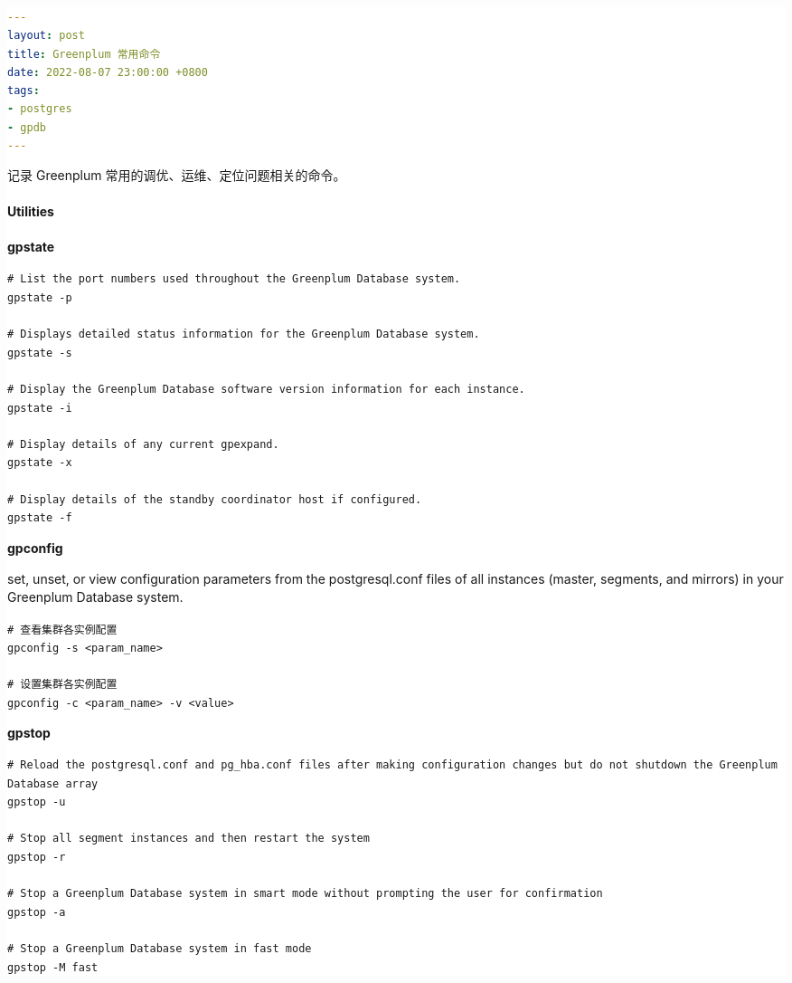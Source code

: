 ```yaml
---
layout: post
title: Greenplum 常用命令
date: 2022-08-07 23:00:00 +0800
tags:
- postgres
- gpdb
---
```


记录 Greenplum 常用的调优、运维、定位问题相关的命令。

<h4>Utilities</h4>

**gpstate**

```shell
# List the port numbers used throughout the Greenplum Database system.
gpstate -p

# Displays detailed status information for the Greenplum Database system.
gpstate -s

# Display the Greenplum Database software version information for each instance.
gpstate -i

# Display details of any current gpexpand.
gpstate -x

# Display details of the standby coordinator host if configured.
gpstate -f
```

**gpconfig**

set, unset, or view configuration parameters from the postgresql.conf files of all instances (master, segments, and mirrors) in your Greenplum Database system.

```shell
# 查看集群各实例配置
gpconfig -s <param_name> 

# 设置集群各实例配置
gpconfig -c <param_name> -v <value>
```

**gpstop**

```shell
# Reload the postgresql.conf and pg_hba.conf files after making configuration changes but do not shutdown the Greenplum Database array
gpstop -u

# Stop all segment instances and then restart the system
gpstop -r

# Stop a Greenplum Database system in smart mode without prompting the user for confirmation
gpstop -a

# Stop a Greenplum Database system in fast mode
gpstop -M fast
```
